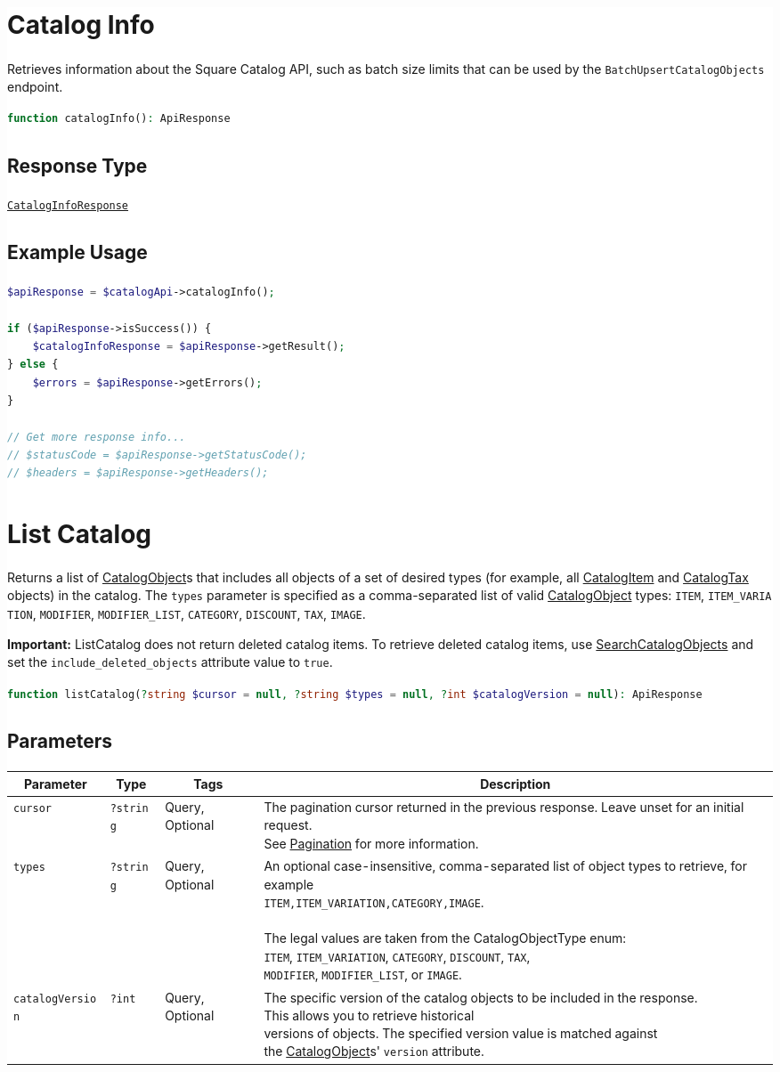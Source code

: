 
# Catalog Info

Retrieves information about the Square Catalog API, such as batch size
limits that can be used by the `BatchUpsertCatalogObjects` endpoint.

```php
function catalogInfo(): ApiResponse
```

## Response Type

[`CatalogInfoResponse`](/doc/models/catalog-info-response.md)

## Example Usage

```php
$apiResponse = $catalogApi->catalogInfo();

if ($apiResponse->isSuccess()) {
    $catalogInfoResponse = $apiResponse->getResult();
} else {
    $errors = $apiResponse->getErrors();
}

// Get more response info...
// $statusCode = $apiResponse->getStatusCode();
// $headers = $apiResponse->getHeaders();
```


# List Catalog

Returns a list of [CatalogObject](/doc/models/catalog-object.md)s that includes
all objects of a set of desired types (for example, all [CatalogItem](/doc/models/catalog-item.md)
and [CatalogTax](/doc/models/catalog-tax.md) objects) in the catalog. The `types` parameter
is specified as a comma-separated list of valid [CatalogObject](/doc/models/catalog-object.md) types:
`ITEM`, `ITEM_VARIATION`, `MODIFIER`, `MODIFIER_LIST`, `CATEGORY`, `DISCOUNT`, `TAX`, `IMAGE`.

__Important:__ ListCatalog does not return deleted catalog items. To retrieve
deleted catalog items, use [SearchCatalogObjects](/doc/apis/catalog.md#search-catalog-objects)
and set the `include_deleted_objects` attribute value to `true`.

```php
function listCatalog(?string $cursor = null, ?string $types = null, ?int $catalogVersion = null): ApiResponse
```

## Parameters

| Parameter | Type | Tags | Description |
|  --- | --- | --- | --- |
| `cursor` | `?string` | Query, Optional | The pagination cursor returned in the previous response. Leave unset for an initial request.<br>See [Pagination](https://developer.squareup.com/docs/basics/api101/pagination) for more information. |
| `types` | `?string` | Query, Optional | An optional case-insensitive, comma-separated list of object types to retrieve, for example<br>`ITEM,ITEM_VARIATION,CATEGORY,IMAGE`.<br><br>The legal values are taken from the CatalogObjectType enum:<br>`ITEM`, `ITEM_VARIATION`, `CATEGORY`, `DISCOUNT`, `TAX`,<br>`MODIFIER`, `MODIFIER_LIST`, or `IMAGE`. |
| `catalogVersion` | `?int` | Query, Optional | The specific version of the catalog objects to be included in the response.<br>This allows you to retrieve historical<br>versions of objects. The specified version value is matched against<br>the [CatalogObject](/doc/models/catalog-object.md)s' `version` attribute. |
